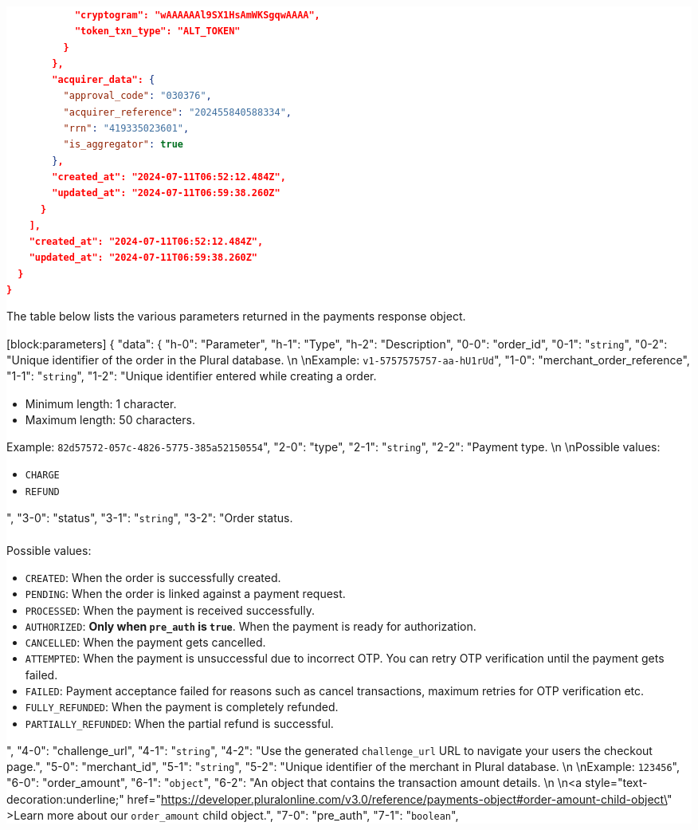 ```json Tokenized EMI Payment Object
            "cryptogram": "wAAAAAAl9SX1HsAmWKSgqwAAAA",
            "token_txn_type": "ALT_TOKEN"
          }
        },
        "acquirer_data": {
          "approval_code": "030376",
          "acquirer_reference": "202455840588334",
          "rrn": "419335023601",
          "is_aggregator": true
        },
        "created_at": "2024-07-11T06:52:12.484Z",
        "updated_at": "2024-07-11T06:59:38.260Z"
      }
    ],
    "created_at": "2024-07-11T06:52:12.484Z",
    "updated_at": "2024-07-11T06:59:38.260Z"
  }
}
```

The table below lists the various parameters returned in the payments response object.

[block:parameters]
{
  "data": {
    "h-0": "Parameter",
    "h-1": "Type",
    "h-2": "Description",
    "0-0": "order_id",
    "0-1": "`string`",
    "0-2": "Unique identifier of the order in the Plural database.  \n  \nExample: `v1-5757575757-aa-hU1rUd`",
    "1-0": "merchant_order_reference",
    "1-1": "`string`",
    "1-2": "Unique identifier entered while creating a order.<ul><li>Minimum length: 1 character.</li><li>Maximum length: 50 characters.</ul></li>Example: `82d57572-057c-4826-5775-385a52150554`",
    "2-0": "type",
    "2-1": "`string`",
    "2-2": "Payment type.  \n  \nPossible values:<ul><li>`CHARGE`</li><li>`REFUND`</ul></li>",
    "3-0": "status",
    "3-1": "`string`",
    "3-2": "Order status.<br><br>Possible values:<ul><li>`CREATED`: When the order is successfully created.</li><li>`PENDING`: When the order is linked against a payment request.</li><li>`PROCESSED`: When the payment is received successfully.</li><li>`AUTHORIZED`: **Only when `pre_auth` is `true`**. When the payment is ready for authorization.</li><li>`CANCELLED`: When the payment gets cancelled.</li><li>`ATTEMPTED`: When the payment is unsuccessful due to incorrect OTP. You can retry OTP verification until the payment gets failed.</li><li>`FAILED`: Payment acceptance failed for reasons such as cancel transactions, maximum retries for OTP verification etc.</li><li>`FULLY_REFUNDED`: When the payment is completely refunded.</li><li>`PARTIALLY_REFUNDED`: When the partial refund is successful.</ul></li>",
    "4-0": "challenge_url",
    "4-1": "`string`",
    "4-2": "Use the generated `challenge_url` URL to navigate your users the checkout page.",
    "5-0": "merchant_id",
    "5-1": "`string`",
    "5-2": "Unique identifier of the merchant in Plural database.  \n  \nExample: `123456`",
    "6-0": "order_amount",
    "6-1": "`object`",
    "6-2": "An object that contains the transaction amount details.  \n  \n<a style=\"text-decoration:underline;\" href=\"https://developer.pluralonline.com/v3.0/reference/payments-object#order-amount-child-object\" >Learn more about our `order_amount` child object</a>.",
    "7-0": "pre_auth",
    "7-1": "`boolean`",
